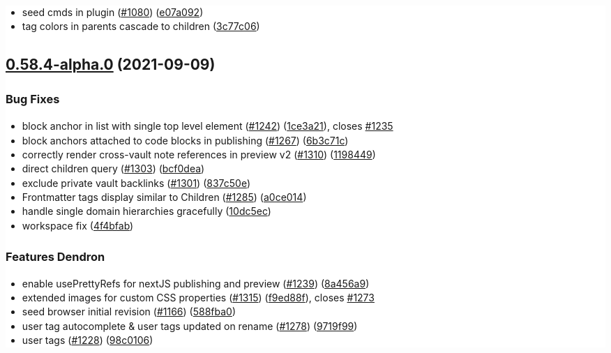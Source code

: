 * seed cmds in plugin ([#1080](https://github.com/dendronhq/dendron/issues/1080)) ([e07a092](https://github.com/dendronhq/dendron/commit/e07a092b1a75548574f2ea45f1b465490b2091f3))
* tag colors in parents cascade to children ([3c77c06](https://github.com/dendronhq/dendron/commit/3c77c06daad5e32d3d72a4b329632100f7345460))





## [0.58.4-alpha.0](https://github.com/dendronhq/dendron/compare/v0.53.0...v0.58.4-alpha.0) (2021-09-09)


### Bug Fixes

* block anchor in list with single top level element ([#1242](https://github.com/dendronhq/dendron/issues/1242)) ([1ce3a21](https://github.com/dendronhq/dendron/commit/1ce3a216047d5a1a1638509cdc92e36e7ec86a1c)), closes [#1235](https://github.com/dendronhq/dendron/issues/1235)
* block anchors attached to code blocks in publishing ([#1267](https://github.com/dendronhq/dendron/issues/1267)) ([6b3c71c](https://github.com/dendronhq/dendron/commit/6b3c71cd6728dfee7eaa74db9f9b8168ad7a2e39))
* correctly render cross-vault note references in preview v2 ([#1310](https://github.com/dendronhq/dendron/issues/1310)) ([1198449](https://github.com/dendronhq/dendron/commit/11984494ca7c889790a0c0288fe97b8687398e4f))
* direct children query ([#1303](https://github.com/dendronhq/dendron/issues/1303)) ([bcf0dea](https://github.com/dendronhq/dendron/commit/bcf0deae422406564cd9a56c1765f90dd2e66215))
* exclude private vault backlinks ([#1301](https://github.com/dendronhq/dendron/issues/1301)) ([837c50e](https://github.com/dendronhq/dendron/commit/837c50efad4d80d4a41d73a39287053b7ff7e365))
* Frontmatter tags display similar to Children ([#1285](https://github.com/dendronhq/dendron/issues/1285)) ([a0ce014](https://github.com/dendronhq/dendron/commit/a0ce01469bd0de17768d1aff2711807425027d87))
* handle single domain hierarchies gracefully ([10dc5ec](https://github.com/dendronhq/dendron/commit/10dc5ec2ab3ebf767ae7e913cb90ba48e9651447))
* workspace fix ([4f4bfab](https://github.com/dendronhq/dendron/commit/4f4bfab336862b43da226aa75db9f446e60ba1a2))


### Features Dendron

* enable usePrettyRefs for nextJS publishing and preview ([#1239](https://github.com/dendronhq/dendron/issues/1239)) ([8a456a9](https://github.com/dendronhq/dendron/commit/8a456a910c45e927c8413d881324bd28401e2aca))
* extended images for custom CSS properties ([#1315](https://github.com/dendronhq/dendron/issues/1315)) ([f9ed88f](https://github.com/dendronhq/dendron/commit/f9ed88ff91916c444607d7842027c79085d077ae)), closes [#1273](https://github.com/dendronhq/dendron/issues/1273)
* seed browser initial revision ([#1166](https://github.com/dendronhq/dendron/issues/1166)) ([588fba0](https://github.com/dendronhq/dendron/commit/588fba05bbd9e3dabadd5e02d9fde72d80ed8148))
* user tag autocomplete & user tags updated on rename ([#1278](https://github.com/dendronhq/dendron/issues/1278)) ([9719f99](https://github.com/dendronhq/dendron/commit/9719f99550a2c51c1a22f6fb21ff750bb4115f89))
* user tags ([#1228](https://github.com/dendronhq/dendron/issues/1228)) ([98c0106](https://github.com/dendronhq/dendron/commit/98c0106367e384c130a927484b9ea294eb6f84fa))

